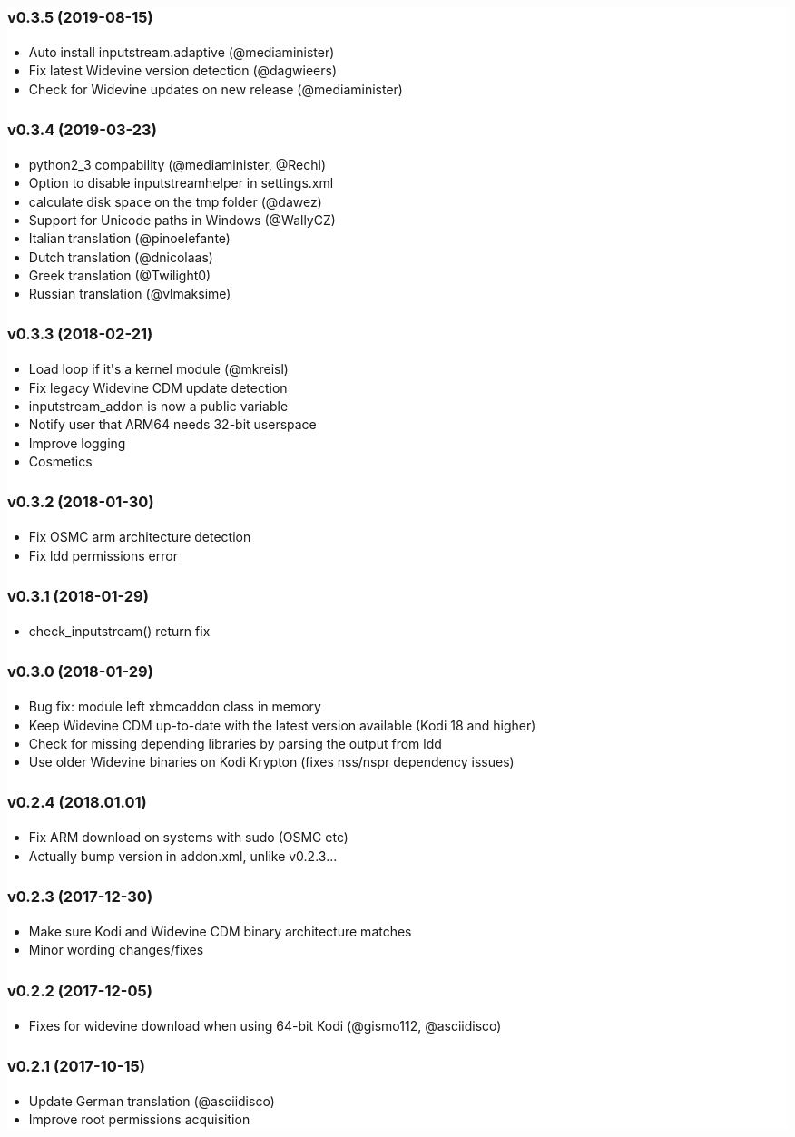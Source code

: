### v0.3.5 (2019-08-15)
- Auto install inputstream.adaptive (@mediaminister)
- Fix latest Widevine version detection (@dagwieers)
- Check for Widevine updates on new release (@mediaminister)

### v0.3.4 (2019-03-23)
- python2_3 compability (@mediaminister, @Rechi)
- Option to disable inputstreamhelper in settings.xml
- calculate disk space on the tmp folder (@dawez)
- Support for Unicode paths in Windows (@WallyCZ)
- Italian translation (@pinoelefante)
- Dutch translation (@dnicolaas)
- Greek translation (@Twilight0)
- Russian translation (@vlmaksime)

### v0.3.3 (2018-02-21)
- Load loop if it's a kernel module (@mkreisl)
- Fix legacy Widevine CDM update detection
- inputstream_addon is now a public variable
- Notify user that ARM64 needs 32-bit userspace
- Improve logging
- Cosmetics

### v0.3.2 (2018-01-30)
- Fix OSMC arm architecture detection
- Fix ldd permissions error

### v0.3.1 (2018-01-29)
- check_inputstream() return fix

### v0.3.0 (2018-01-29)
- Bug fix: module left xbmcaddon class in memory
- Keep Widevine CDM up-to-date with the latest version available (Kodi 18 and higher)
- Check for missing depending libraries by parsing the output from ldd
- Use older Widevine binaries on Kodi Krypton (fixes nss/nspr dependency issues)

### v0.2.4 (2018.01.01)
- Fix ARM download on systems with sudo (OSMC etc)
- Actually bump version in addon.xml, unlike v0.2.3...

### v0.2.3 (2017-12-30)
- Make sure Kodi and Widevine CDM binary architecture matches
- Minor wording changes/fixes

### v0.2.2 (2017-12-05)
- Fixes for widevine download when using 64-bit Kodi (@gismo112, @asciidisco)

### v0.2.1 (2017-10-15)
- Update German translation (@asciidisco)
- Improve root permissions acquisition

